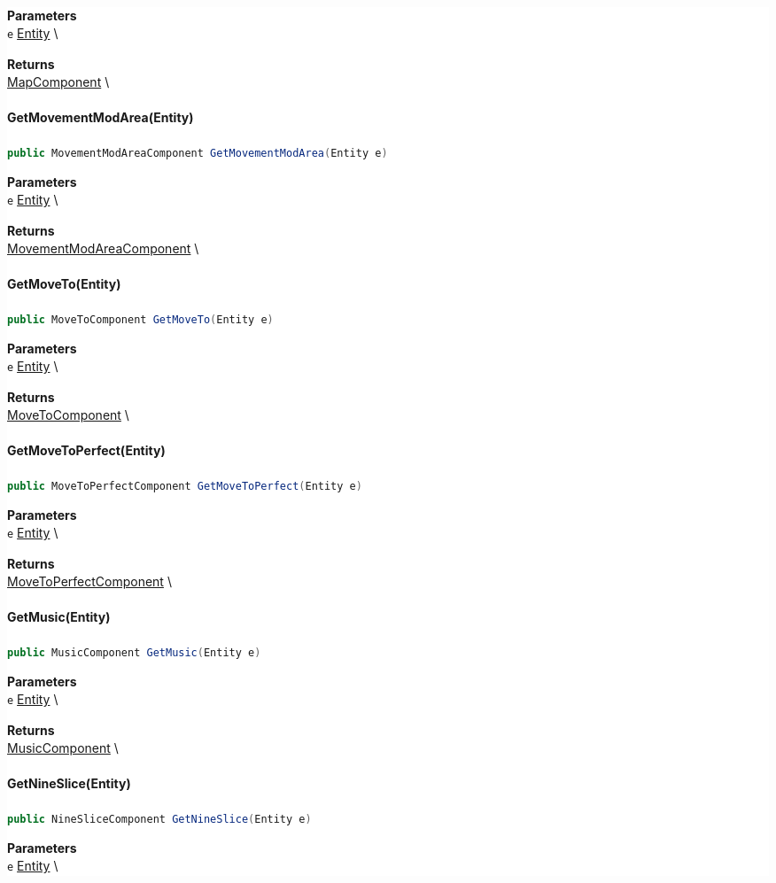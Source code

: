 **Parameters** \
`e` [Entity](../..//Bang/Entities/Entity.html) \

**Returns** \
[MapComponent](../..//Murder/Components/MapComponent.html) \

#### GetMovementModArea(Entity)
```csharp
public MovementModAreaComponent GetMovementModArea(Entity e)
```

**Parameters** \
`e` [Entity](../..//Bang/Entities/Entity.html) \

**Returns** \
[MovementModAreaComponent](../..//Murder/Components/MovementModAreaComponent.html) \

#### GetMoveTo(Entity)
```csharp
public MoveToComponent GetMoveTo(Entity e)
```

**Parameters** \
`e` [Entity](../..//Bang/Entities/Entity.html) \

**Returns** \
[MoveToComponent](../..//Murder/Components/MoveToComponent.html) \

#### GetMoveToPerfect(Entity)
```csharp
public MoveToPerfectComponent GetMoveToPerfect(Entity e)
```

**Parameters** \
`e` [Entity](../..//Bang/Entities/Entity.html) \

**Returns** \
[MoveToPerfectComponent](../..//Murder/Components/MoveToPerfectComponent.html) \

#### GetMusic(Entity)
```csharp
public MusicComponent GetMusic(Entity e)
```

**Parameters** \
`e` [Entity](../..//Bang/Entities/Entity.html) \

**Returns** \
[MusicComponent](../..//Murder/Components/MusicComponent.html) \

#### GetNineSlice(Entity)
```csharp
public NineSliceComponent GetNineSlice(Entity e)
```

**Parameters** \
`e` [Entity](../..//Bang/Entities/Entity.html) \
